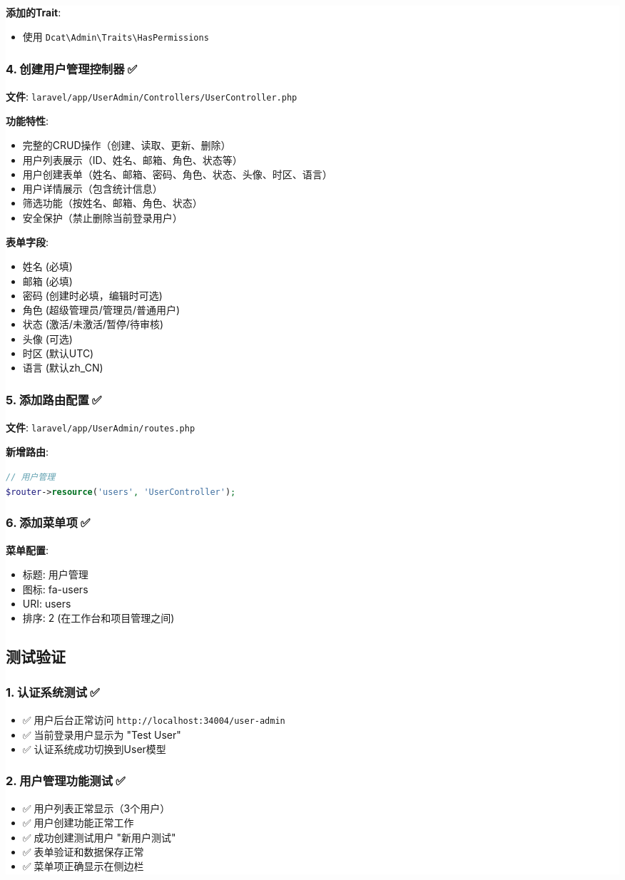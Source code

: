 **添加的Trait**:
- 使用 `Dcat\Admin\Traits\HasPermissions`

### 4. 创建用户管理控制器 ✅

**文件**: `laravel/app/UserAdmin/Controllers/UserController.php`

**功能特性**:
- 完整的CRUD操作（创建、读取、更新、删除）
- 用户列表展示（ID、姓名、邮箱、角色、状态等）
- 用户创建表单（姓名、邮箱、密码、角色、状态、头像、时区、语言）
- 用户详情展示（包含统计信息）
- 筛选功能（按姓名、邮箱、角色、状态）
- 安全保护（禁止删除当前登录用户）

**表单字段**:
- 姓名 (必填)
- 邮箱 (必填)
- 密码 (创建时必填，编辑时可选)
- 角色 (超级管理员/管理员/普通用户)
- 状态 (激活/未激活/暂停/待审核)
- 头像 (可选)
- 时区 (默认UTC)
- 语言 (默认zh_CN)

### 5. 添加路由配置 ✅

**文件**: `laravel/app/UserAdmin/routes.php`

**新增路由**:
```php
// 用户管理
$router->resource('users', 'UserController');
```

### 6. 添加菜单项 ✅

**菜单配置**:
- 标题: 用户管理
- 图标: fa-users
- URI: users
- 排序: 2 (在工作台和项目管理之间)

## 测试验证

### 1. 认证系统测试 ✅
- ✅ 用户后台正常访问 `http://localhost:34004/user-admin`
- ✅ 当前登录用户显示为 "Test User"
- ✅ 认证系统成功切换到User模型

### 2. 用户管理功能测试 ✅
- ✅ 用户列表正常显示（3个用户）
- ✅ 用户创建功能正常工作
- ✅ 成功创建测试用户 "新用户测试"
- ✅ 表单验证和数据保存正常
- ✅ 菜单项正确显示在侧边栏
